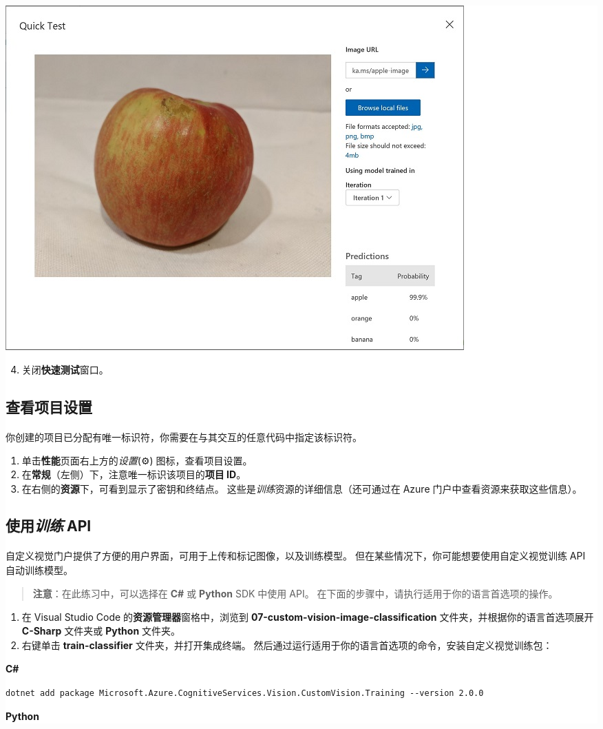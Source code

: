 ![带有苹果的类预测的图像](../media/test-apple.jpg)

4. 关闭**快速测试**窗口。

## 查看项目设置

你创建的项目已分配有唯一标识符，你需要在与其交互的任意代码中指定该标识符。

1. 单击**性能**页面右上方的*设置*(&#9881;) 图标，查看项目设置。
2. 在**常规**（左侧）下，注意唯一标识该项目的**项目 ID**。
3. 在右侧的**资源**下，可看到显示了密钥和终结点。 这些是*训练*资源的详细信息（还可通过在 Azure 门户中查看资源来获取这些信息）。

## 使用*训练* API

自定义视觉门户提供了方便的用户界面，可用于上传和标记图像，以及训练模型。 但在某些情况下，你可能想要使用自定义视觉训练 API 自动训练模型。

> **注意**：在此练习中，可以选择在 **C#** 或 **Python** SDK 中使用 API。 在下面的步骤中，请执行适用于你的语言首选项的操作。

1. 在 Visual Studio Code 的**资源管理器**窗格中，浏览到 **07-custom-vision-image-classification** 文件夹，并根据你的语言首选项展开 **C-Sharp** 文件夹或 **Python** 文件夹。
2. 右键单击 **train-classifier** 文件夹，并打开集成终端。 然后通过运行适用于你的语言首选项的命令，安装自定义视觉训练包：

**C#**

```
dotnet add package Microsoft.Azure.CognitiveServices.Vision.CustomVision.Training --version 2.0.0
```

**Python**
